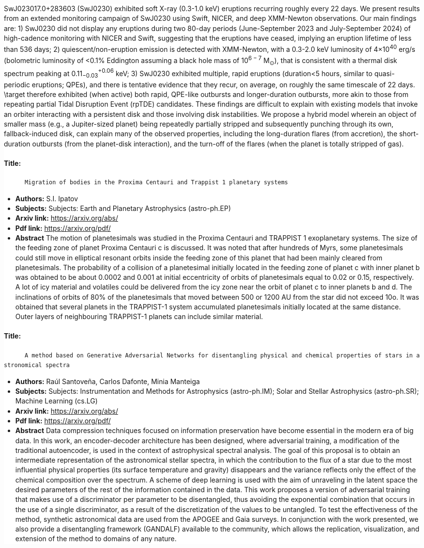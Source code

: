  SwJ023017.0+283603 (SwJ0230) exhibited soft X-ray (0.3-1.0 keV) eruptions recurring roughly every 22 days. We present results from an extended monitoring campaign of SwJ0230 using Swift, NICER, and deep XMM-Newton observations. Our main findings are: 1) SwJ0230 did not display any eruptions during two 80-day periods (June-September 2023 and July-September 2024) of high-cadence monitoring with NICER and Swift, suggesting that the eruptions have ceased, implying an eruption lifetime of less than 536 days; 2) quiescent/non-eruption emission is detected with XMM-Newton, with a 0.3-2.0 keV luminosity of 4$\times$10$^{40}$ erg/s (bolometric luminosity of $<$0.1% Eddington assuming a black hole mass of 10$^{6-7}$ M$_{\odot}$), that is consistent with a thermal disk spectrum peaking at 0.11$^{+0.06}_{-0.03}$ keV; 3) SwJ0230 exhibited multiple, rapid eruptions (duration$<$5 hours, similar to quasi-periodic eruptions; QPEs), and there is tentative evidence that they recur, on average, on roughly the same timescale of 22 days. \target therefore exhibited (when active) both rapid, QPE-like outbursts and longer-duration outbursts, more akin to those from repeating partial Tidal Disruption Event (rpTDE) candidates. These findings are difficult to explain with existing models that invoke an orbiter interacting with a persistent disk and those involving disk instabilities. We propose a hybrid model wherein an object of smaller mass (e.g., a Jupiter-sized planet) being repeatedly partially stripped and subsequently punching through its own, fallback-induced disk, can explain many of the observed properties, including the long-duration flares (from accretion), the short-duration outbursts (from the planet-disk interaction), and the turn-off of the flares (when the planet is totally stripped of gas).
#### Title:
          Migration of bodies in the Proxima Centauri and Trappist 1 planetary systems
 - **Authors:** S.I. Ipatov
 - **Subjects:** Subjects:
Earth and Planetary Astrophysics (astro-ph.EP)
 - **Arxiv link:** https://arxiv.org/abs/
 - **Pdf link:** https://arxiv.org/pdf/
 - **Abstract**
 The motion of planetesimals was studied in the Proxima Centauri and TRAPPIST 1 exoplanetary systems. The size of the feeding zone of planet Proxima Centauri c is discussed. It was noted that after hundreds of Myrs, some planetesimals could still move in elliptical resonant orbits inside the feeding zone of this planet that had been mainly cleared from planetesimals. The probability of a collision of a planetesimal initially located in the feeding zone of planet c with inner planet b was obtained to be about 0.0002 and 0.001 at initial eccentricity of orbits of planetesimals equal to 0.02 or 0.15, respectively. A lot of icy material and volatiles could be delivered from the icy zone near the orbit of planet c to inner planets b and d. The inclinations of orbits of 80% of the planetesimals that moved between 500 or 1200 AU from the star did not exceed 10o. It was obtained that several planets in the TRAPPIST-1 system accumulated planetesimals initially located at the same distance. Outer layers of neighbouring TRAPPIST-1 planets can include similar material.
#### Title:
          A method based on Generative Adversarial Networks for disentangling physical and chemical properties of stars in astronomical spectra
 - **Authors:** Raúl Santoveña, Carlos Dafonte, Minia Manteiga
 - **Subjects:** Subjects:
Instrumentation and Methods for Astrophysics (astro-ph.IM); Solar and Stellar Astrophysics (astro-ph.SR); Machine Learning (cs.LG)
 - **Arxiv link:** https://arxiv.org/abs/
 - **Pdf link:** https://arxiv.org/pdf/
 - **Abstract**
 Data compression techniques focused on information preservation have become essential in the modern era of big data. In this work, an encoder-decoder architecture has been designed, where adversarial training, a modification of the traditional autoencoder, is used in the context of astrophysical spectral analysis. The goal of this proposal is to obtain an intermediate representation of the astronomical stellar spectra, in which the contribution to the flux of a star due to the most influential physical properties (its surface temperature and gravity) disappears and the variance reflects only the effect of the chemical composition over the spectrum. A scheme of deep learning is used with the aim of unraveling in the latent space the desired parameters of the rest of the information contained in the data. This work proposes a version of adversarial training that makes use of a discriminator per parameter to be disentangled, thus avoiding the exponential combination that occurs in the use of a single discriminator, as a result of the discretization of the values to be untangled. To test the effectiveness of the method, synthetic astronomical data are used from the APOGEE and Gaia surveys. In conjunction with the work presented, we also provide a disentangling framework (GANDALF) available to the community, which allows the replication, visualization, and extension of the method to domains of any nature.